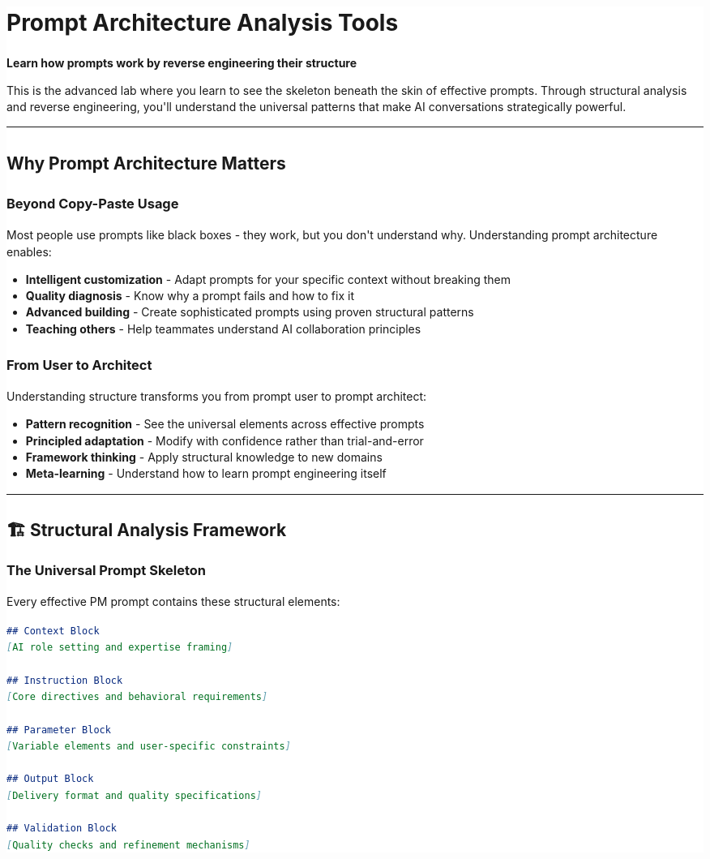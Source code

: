 # Prompt Architecture Analysis Tools

**Learn how prompts work by reverse engineering their structure**

This is the advanced lab where you learn to see the skeleton beneath the skin of effective prompts. Through structural analysis and reverse engineering, you'll understand the universal patterns that make AI conversations strategically powerful.

---

## Why Prompt Architecture Matters

### Beyond Copy-Paste Usage
Most people use prompts like black boxes - they work, but you don't understand why. Understanding prompt architecture enables:
- **Intelligent customization** - Adapt prompts for your specific context without breaking them
- **Quality diagnosis** - Know why a prompt fails and how to fix it
- **Advanced building** - Create sophisticated prompts using proven structural patterns
- **Teaching others** - Help teammates understand AI collaboration principles

### From User to Architect
Understanding structure transforms you from prompt user to prompt architect:
- **Pattern recognition** - See the universal elements across effective prompts
- **Principled adaptation** - Modify with confidence rather than trial-and-error
- **Framework thinking** - Apply structural knowledge to new domains
- **Meta-learning** - Understand how to learn prompt engineering itself

---

## 🏗️ Structural Analysis Framework

### **The Universal Prompt Skeleton**
Every effective PM prompt contains these structural elements:

```markdown
## Context Block
[AI role setting and expertise framing]

## Instruction Block  
[Core directives and behavioral requirements]

## Parameter Block
[Variable elements and user-specific constraints]

## Output Block
[Delivery format and quality specifications]

## Validation Block
[Quality checks and refinement mechanisms]
```
